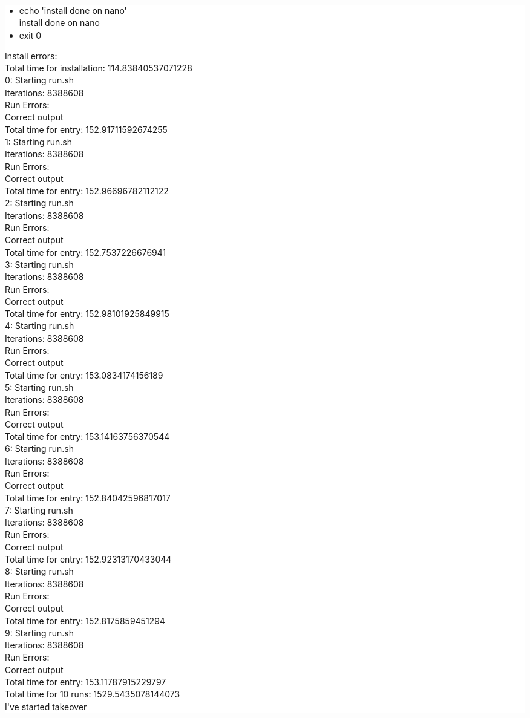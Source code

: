 + echo 'install done on nano'  
install done on nano  
+ exit 0  
  
Install errors:   
Total time for installation: 114.83840537071228  
0: Starting run.sh  
Iterations: 8388608  
Run Errors:   
Correct output  
Total time for entry: 152.91711592674255  
1: Starting run.sh  
Iterations: 8388608  
Run Errors:   
Correct output  
Total time for entry: 152.96696782112122  
2: Starting run.sh  
Iterations: 8388608  
Run Errors:   
Correct output  
Total time for entry: 152.7537226676941  
3: Starting run.sh  
Iterations: 8388608  
Run Errors:   
Correct output  
Total time for entry: 152.98101925849915  
4: Starting run.sh  
Iterations: 8388608  
Run Errors:   
Correct output  
Total time for entry: 153.0834174156189  
5: Starting run.sh  
Iterations: 8388608  
Run Errors:   
Correct output  
Total time for entry: 153.14163756370544  
6: Starting run.sh  
Iterations: 8388608  
Run Errors:   
Correct output  
Total time for entry: 152.84042596817017  
7: Starting run.sh  
Iterations: 8388608  
Run Errors:   
Correct output  
Total time for entry: 152.92313170433044  
8: Starting run.sh  
Iterations: 8388608  
Run Errors:   
Correct output  
Total time for entry: 152.8175859451294  
9: Starting run.sh  
Iterations: 8388608  
Run Errors:   
Correct output  
Total time for entry: 153.11787915229797  
Total time for 10 runs: 1529.5435078144073  
I've started takeover  
  
